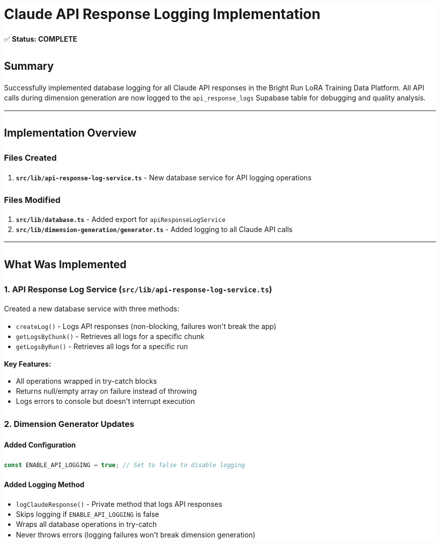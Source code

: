 # Claude API Response Logging Implementation

✅ **Status: COMPLETE**

## Summary

Successfully implemented database logging for all Claude API responses in the Bright Run LoRA Training Data Platform. All API calls during dimension generation are now logged to the `api_response_logs` Supabase table for debugging and quality analysis.

---

## Implementation Overview

### Files Created
1. **`src/lib/api-response-log-service.ts`** - New database service for API logging operations

### Files Modified
1. **`src/lib/database.ts`** - Added export for `apiResponseLogService`
2. **`src/lib/dimension-generation/generator.ts`** - Added logging to all Claude API calls

---

## What Was Implemented

### 1. API Response Log Service (`src/lib/api-response-log-service.ts`)

Created a new database service with three methods:
- `createLog()` - Logs API responses (non-blocking, failures won't break the app)
- `getLogsByChunk()` - Retrieves all logs for a specific chunk
- `getLogsByRun()` - Retrieves all logs for a specific run

**Key Features:**
- All operations wrapped in try-catch blocks
- Returns null/empty array on failure instead of throwing
- Logs errors to console but doesn't interrupt execution

### 2. Dimension Generator Updates

#### Added Configuration
```typescript
const ENABLE_API_LOGGING = true; // Set to false to disable logging
```

#### Added Logging Method
- `logClaudeResponse()` - Private method that logs API responses
- Skips logging if `ENABLE_API_LOGGING` is false
- Wraps all database operations in try-catch
- Never throws errors (logging failures won't break dimension generation)
